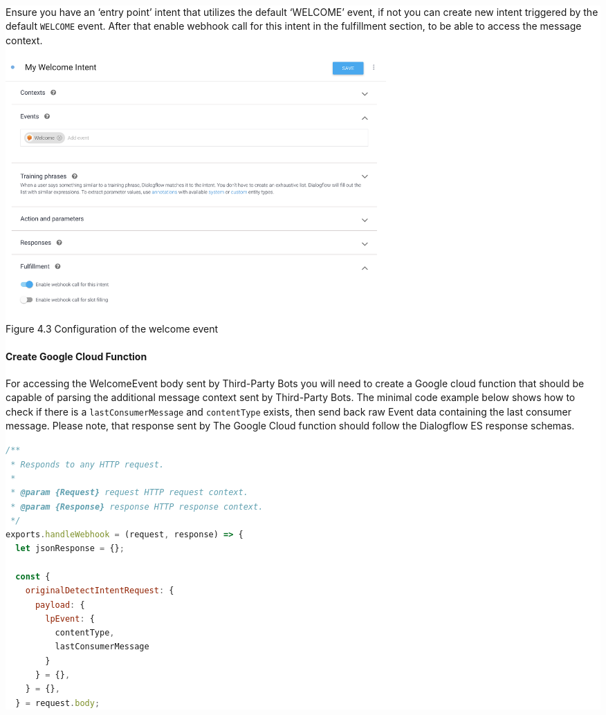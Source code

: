 Ensure you have an ‘entry point’ intent that utilizes the default ‘WELCOME’ event, if not you can create new intent triggered by the default `WELCOME` event. After that enable webhook call for this intent in the fulfillment section, to be able to access the message context.

<img class="fancyimage" style="width:550px" src="img/ThirdPartyBots/dialogflow-es-welcome-hook.png">

Figure 4.3 Configuration of the welcome event

#### Create Google Cloud Function

For accessing the WelcomeEvent body sent by Third-Party Bots you will need to create a Google cloud function that should be capable of parsing the additional message context sent by Third-Party Bots. The minimal code example below shows how to check if there is a `lastConsumerMessage` and `contentType` exists, then send back raw Event data containing the last consumer message. Please note, that response sent by The Google Cloud function should follow the Dialogflow ES response schemas.


```javascript
/**
 * Responds to any HTTP request.
 *
 * @param {Request} request HTTP request context.
 * @param {Response} response HTTP response context.
 */
exports.handleWebhook = (request, response) => {
  let jsonResponse = {};

  const {
    originalDetectIntentRequest: {
      payload: { 
        lpEvent: {
          contentType,
          lastConsumerMessage
        }
      } = {},
    } = {},
  } = request.body;
```